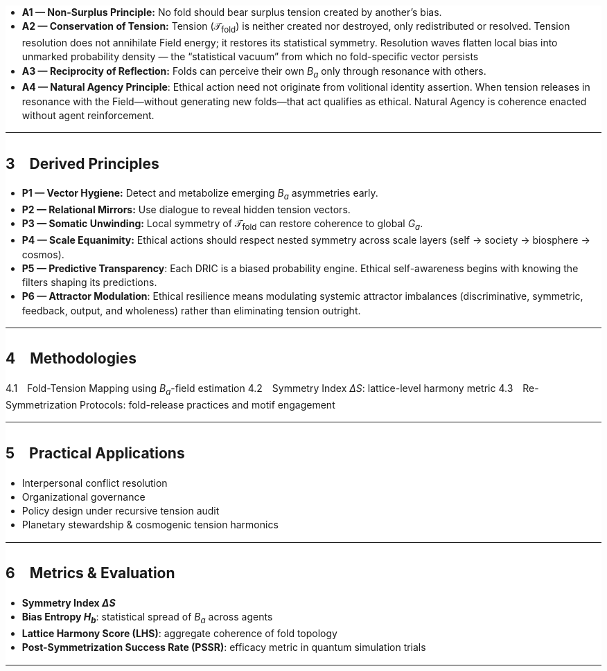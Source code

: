 * **A1 — Non-Surplus Principle:** No fold should bear surplus tension created by another’s bias.
* **A2 — Conservation of Tension:** Tension ($\mathcal{T}_\text{fold}$) is neither created nor destroyed, only redistributed or resolved. Tension resolution does not annihilate Field energy; it restores its statistical symmetry. Resolution waves flatten local bias into unmarked probability density — the “statistical vacuum” from which no fold-specific vector persists
* **A3 — Reciprocity of Reflection:** Folds can perceive their own $B_a$ only through resonance with others.
* **A4 — Natural Agency Principle**: Ethical action need not originate from volitional identity assertion. When tension releases in resonance with the Field—without generating new folds—that act qualifies as ethical. Natural Agency is coherence enacted without agent reinforcement.

---

## 3 Derived Principles

* **P1 — Vector Hygiene:** Detect and metabolize emerging $B_a$ asymmetries early.
* **P2 — Relational Mirrors:** Use dialogue to reveal hidden tension vectors.
* **P3 — Somatic Unwinding:** Local symmetry of $\mathcal{T}_\text{fold}$ can restore coherence to global $G_a$.
* **P4 — Scale Equanimity:** Ethical actions should respect nested symmetry across scale layers (self → society → biosphere → cosmos).
* **P5 — Predictive Transparency**: Each DRIC is a biased probability engine. Ethical self-awareness begins with knowing the filters shaping its predictions.
* **P6 — Attractor Modulation**: Ethical resilience means modulating systemic attractor imbalances (discriminative, symmetric, feedback, output, and wholeness) rather than eliminating tension outright.

---

## 4 Methodologies

4.1 Fold-Tension Mapping using $B_a$-field estimation
4.2 Symmetry Index $\Delta S$: lattice-level harmony metric
4.3 Re-Symmetrization Protocols: fold-release practices and motif engagement

---

## 5 Practical Applications

* Interpersonal conflict resolution
* Organizational governance
* Policy design under recursive tension audit
* Planetary stewardship & cosmogenic tension harmonics

---

## 6 Metrics & Evaluation

* **Symmetry Index $\Delta S$**
* **Bias Entropy $H_b$**: statistical spread of $B_a$ across agents
* **Lattice Harmony Score (LHS)**: aggregate coherence of fold topology
* **Post-Symmetrization Success Rate (PSSR)**: efficacy metric in quantum simulation trials

---